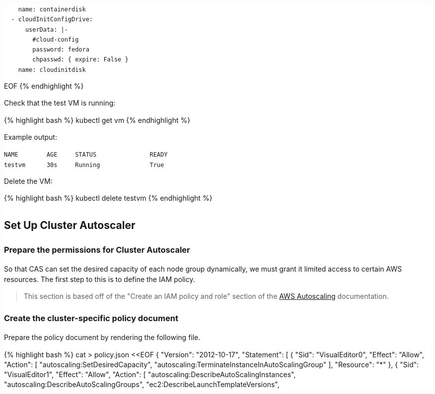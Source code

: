         name: containerdisk
      - cloudInitConfigDrive:
          userData: |-
            #cloud-config
            password: fedora
            chpasswd: { expire: False }
        name: cloudinitdisk
EOF
{% endhighlight %}

Check that the test VM is running:

{% highlight bash %}
kubectl get vm
{% endhighlight %}

Example output:

```
NAME        AGE     STATUS               READY
testvm      30s     Running              True
```

Delete the VM:

{% highlight bash %}
kubectl delete testvm
{% endhighlight %}

## Set Up Cluster Autoscaler

### Prepare the permissions for Cluster Autoscaler

So that CAS can set the desired capacity of each node group dynamically, we
must grant it limited access to certain AWS resources. The first step to this
is to define the IAM policy.

> This section is based off of the "Create an IAM policy and role" section of
> the [AWS
> Autoscaling](https://docs.aws.amazon.com/eks/latest/userguide/autoscaling.html)
> documentation.

### Create the cluster-specific policy document

Prepare the policy document by rendering the following file.


{% highlight bash %}
cat > policy.json <<EOF
{
    "Version": "2012-10-17",
    "Statement": [
        {
            "Sid": "VisualEditor0",
            "Effect": "Allow",
            "Action": [
                "autoscaling:SetDesiredCapacity",
                "autoscaling:TerminateInstanceInAutoScalingGroup"
            ],
            "Resource": "*"
        },
        {
            "Sid": "VisualEditor1",
            "Effect": "Allow",
            "Action": [
                "autoscaling:DescribeAutoScalingInstances",
                "autoscaling:DescribeAutoScalingGroups",
                "ec2:DescribeLaunchTemplateVersions",